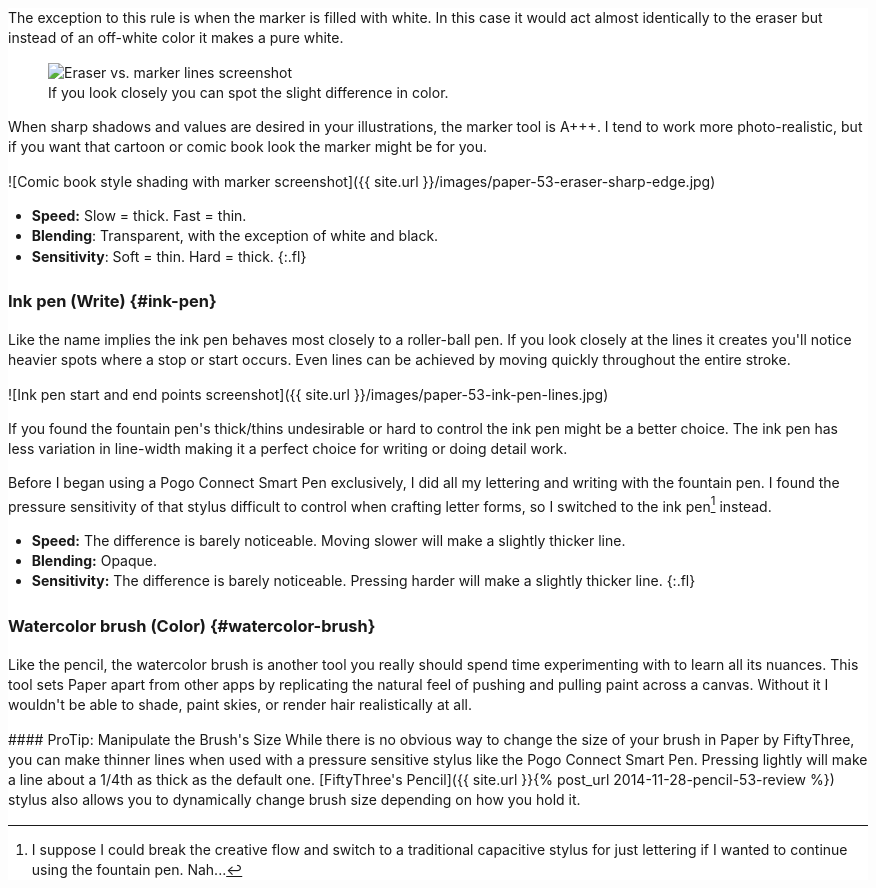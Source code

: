 The exception to this rule is when the marker is filled with white. In this case it would act almost identically to the eraser but instead of an off-white color it makes a pure white. 

<figure>
  <img src="{{ site.url }}/images/paper-53-eraser-vs-marker.jpg" alt="Eraser vs. marker lines screenshot">
  <figcaption>If you look closely you can spot the slight difference in color.</figcaption>
</figure>

When sharp shadows and values are desired in your illustrations, the marker tool is A+++. I tend to work more photo-realistic, but if you want that cartoon or comic book look the marker might be for you.

![Comic book style shading with marker screenshot]({{ site.url }}/images/paper-53-eraser-sharp-edge.jpg)

* **Speed:** Slow = thick. Fast = thin.
* **Blending**: Transparent, with the exception of white and black.
* **Sensitivity**: Soft = thin. Hard = thick.
{:.fl}

### Ink pen (Write) {#ink-pen}

Like the name implies the ink pen behaves most closely to a roller-ball pen. If you look closely at the lines it creates you'll notice heavier spots where a stop or start occurs. Even lines can be achieved by moving quickly throughout the entire stroke.

![Ink pen start and end points screenshot]({{ site.url }}/images/paper-53-ink-pen-lines.jpg)

If you found the fountain pen's thick/thins undesirable or hard to control the ink pen might be a better choice. The ink pen has less variation in line-width making it a perfect choice for writing or doing detail work. 

Before I began using a Pogo Connect Smart Pen exclusively, I did all my lettering and writing with the fountain pen. I found the pressure sensitivity of that stylus difficult to control when crafting letter forms, so I switched to the ink pen[^pen-lettering] instead. 

* **Speed:** The difference is barely noticeable. Moving slower will make a slightly thicker line.
* **Blending:** Opaque.
* **Sensitivity:** The difference is barely noticeable. Pressing harder will make a slightly thicker line.
{:.fl}

### Watercolor brush (Color) {#watercolor-brush}

Like the pencil, the watercolor brush is another tool you really should spend time experimenting with to learn all its nuances. This tool sets Paper apart from other apps by replicating the natural feel of pushing and pulling paint across a canvas. Without it I wouldn't be able to shade, paint skies, or render hair realistically at all.

<div class="notice--info" markdown="1">
#### ProTip: Manipulate the Brush's Size
While there is no obvious way to change the size of your brush in Paper by FiftyThree, you can make thinner lines when used with a pressure sensitive stylus like the Pogo Connect Smart Pen. Pressing lightly will make a line about a 1/4th as thick as the default one. [FiftyThree's Pencil]({{ site.url }}{% post_url 2014-11-28-pencil-53-review %}) stylus also allows you to dynamically change brush size depending on how you hold it.
</div>


[^opaque]: Not transparent or translucent; impenetrable to light; not allowing light to pass through.
[^pure-color]: I define pure as matching the color selected in the mixer. Many of the tools have a hint of translucency to them and need 2--3 layers to match exactly.
[^pen-lettering]: I suppose I could break the creative flow and switch to a traditional capacitive stylus for just lettering if I wanted to continue using the fountain pen. Nah...
[^ios-zoom]: The iPad has a system wide zoom feature that allows you to enlarge the screen by 3 finger tapping it. To activate, go to **Settings** > **General**. Tap on **Accessibility** and then turn on **Zoom**.